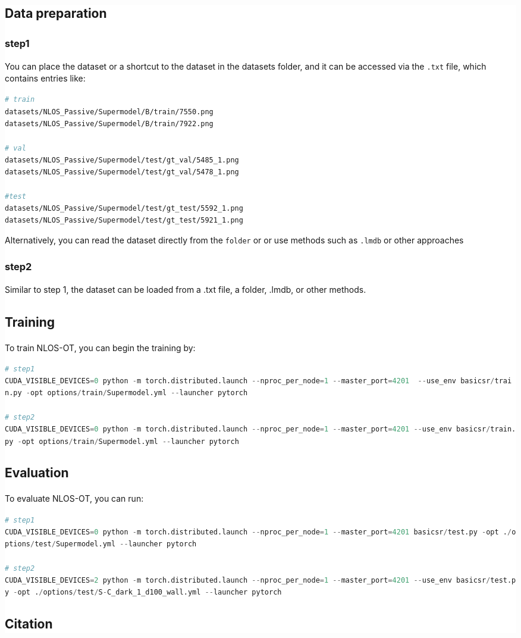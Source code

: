 ## Data preparation 
### step1
You can place the dataset or a shortcut to the dataset in the datasets folder, and it can be accessed via the `.txt` file, which contains entries like:
```bash
# train
datasets/NLOS_Passive/Supermodel/B/train/7550.png
datasets/NLOS_Passive/Supermodel/B/train/7922.png

# val
datasets/NLOS_Passive/Supermodel/test/gt_val/5485_1.png
datasets/NLOS_Passive/Supermodel/test/gt_val/5478_1.png

#test
datasets/NLOS_Passive/Supermodel/test/gt_test/5592_1.png
datasets/NLOS_Passive/Supermodel/test/gt_test/5921_1.png

```
Alternatively, you can read the dataset directly from the `folder` or or use methods such as `.lmdb` or other approaches
### step2
Similar to step 1, the dataset can be loaded from a .txt file, a folder, .lmdb, or other methods.

## Training
To train NLOS-OT, you can begin the training by:
```python
# step1
CUDA_VISIBLE_DEVICES=0 python -m torch.distributed.launch --nproc_per_node=1 --master_port=4201  --use_env basicsr/train.py -opt options/train/Supermodel.yml --launcher pytorch

# step2
CUDA_VISIBLE_DEVICES=0 python -m torch.distributed.launch --nproc_per_node=1 --master_port=4201 --use_env basicsr/train.py -opt options/train/Supermodel.yml --launcher pytorch
```
## Evaluation
To evaluate NLOS-OT, you can run:
```python
# step1
CUDA_VISIBLE_DEVICES=0 python -m torch.distributed.launch --nproc_per_node=1 --master_port=4201 basicsr/test.py -opt ./options/test/Supermodel.yml --launcher pytorch

# step2
CUDA_VISIBLE_DEVICES=2 python -m torch.distributed.launch --nproc_per_node=1 --master_port=4201 --use_env basicsr/test.py -opt ./options/test/S-C_dark_1_d100_wall.yml --launcher pytorch

```


## Citation
